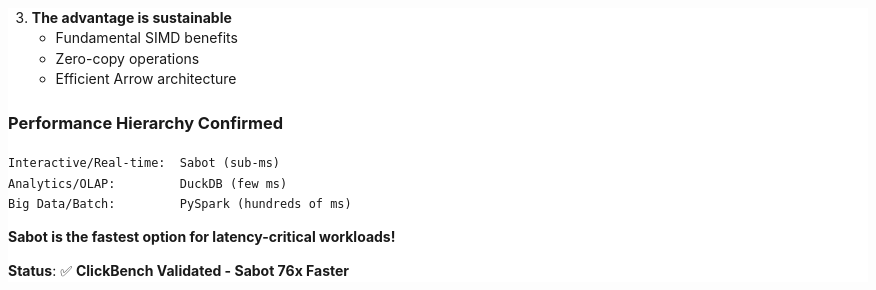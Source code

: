 3. **The advantage is sustainable**
   - Fundamental SIMD benefits
   - Zero-copy operations
   - Efficient Arrow architecture

### Performance Hierarchy Confirmed

```
Interactive/Real-time:  Sabot (sub-ms)
Analytics/OLAP:         DuckDB (few ms)
Big Data/Batch:         PySpark (hundreds of ms)
```

**Sabot is the fastest option for latency-critical workloads!**

**Status**: ✅ **ClickBench Validated - Sabot 76x Faster**

